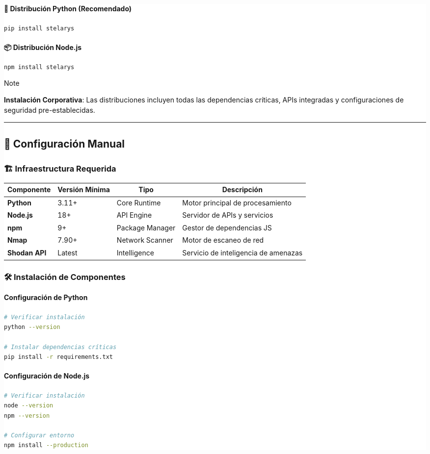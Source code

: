 #### 🐍 Distribución Python (Recomendado)
```bash
pip install stelarys
```

#### 📦 Distribución Node.js
```bash
npm install stelarys
```

> [!NOTE]
> **Instalación Corporativa**: Las distribuciones incluyen todas las dependencias críticas, APIs integradas y configuraciones de seguridad pre-establecidas.

---

## 🔧 Configuración Manual

### 🏗️ Infraestructura Requerida

| Componente | Versión Mínima | Tipo | Descripción |
|------------|----------------|------|-------------|
| **Python** | 3.11+ | Core Runtime | Motor principal de procesamiento |
| **Node.js** | 18+ | API Engine | Servidor de APIs y servicios |
| **npm** | 9+ | Package Manager | Gestor de dependencias JS |
| **Nmap** | 7.90+ | Network Scanner | Motor de escaneo de red |
| **Shodan API** | Latest | Intelligence | Servicio de inteligencia de amenazas |

### 🛠️ Instalación de Componentes

#### Configuración de Python
```bash
# Verificar instalación
python --version

# Instalar dependencias críticas
pip install -r requirements.txt
```

#### Configuración de Node.js
```bash
# Verificar instalación
node --version
npm --version

# Configurar entorno 
npm install --production
```
